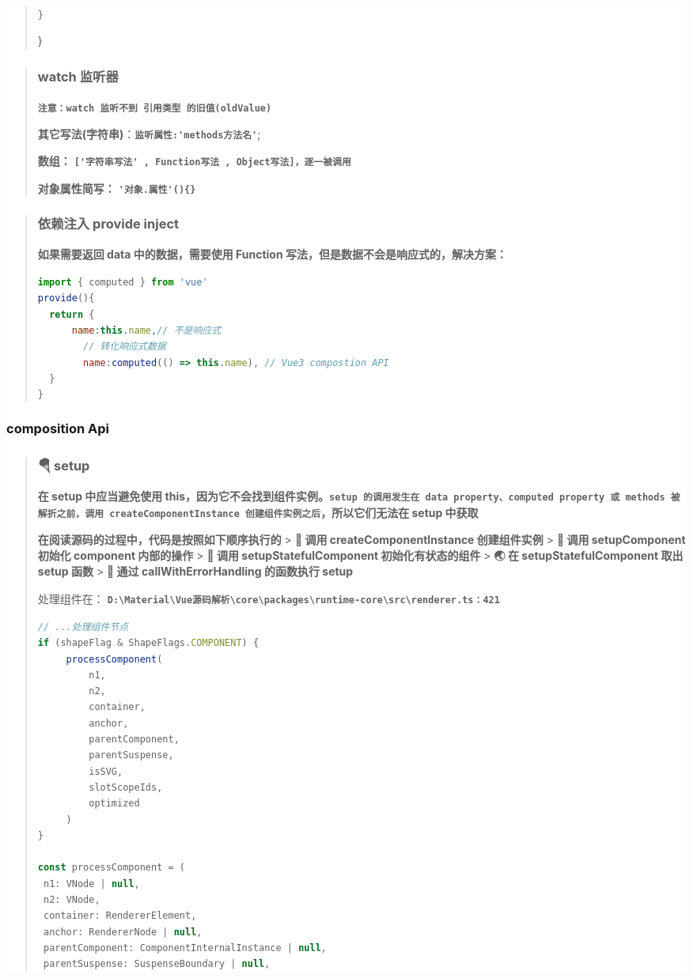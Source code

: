 >     }
>   }
> ```

> ### watch 监听器
>
> **`注意：watch 监听不到 引用类型 的旧值(oldValue)`**
>
> **其它写法(字符串)**：**`监听属性:'methods方法名'`**;
>
> **数组：** **`['字符串写法' , Function写法 , Object写法]，逐一被调用`**
>
> **对象属性简写：** **`'对象.属性'(){}`**

> ### 依赖注入 provide inject
>
> **如果需要返回 data 中的数据，需要使用 Function 写法，但是数据不会是响应式的，解决方案：**
>
> ```js
> import { computed } from 'vue'
> provide(){
> 	return {
> 		name:this.name,// 不是响应式
>         // 转化响应式数据
>         name:computed(() => this.name), // Vue3 compostion API
> 	}
> }
> ```

### composition Api

> ### 🪂 setup
>
> **在 setup 中应当避免使用 this，因为它不会找到组件实例。`setup 的调用发生在 data property、computed property 或 methods 被解折之前，调用 createComponentInstance 创建组件实例之后`，所以它们无法在 setup 中获取**
>
> **在阅读源码的过程中，代码是按照如下顺序执行的** > **🍟 调用 createComponentInstance 创建组件实例** > **🍳 调用 setupComponent 初始化 component 内部的操作** > **🍃 调用 setupStatefulComponent 初始化有状态的组件** > **🌏 在 setupStatefulComponent 取出 setup 函数** > **🛵 通过 callWithErrorHandling 的函数执行 setup**
>
> 处理组件在： **`D:\Material\Vue源码解析\core\packages\runtime-core\src\renderer.ts：421`**
>
> ```js
> // ...处理组件节点
> if (shapeFlag & ShapeFlags.COMPONENT) {
>      processComponent(
>          n1,
>          n2,
>          container,
>          anchor,
>          parentComponent,
>          parentSuspense,
>          isSVG,
>          slotScopeIds,
>          optimized
>      )
> }
>
> const processComponent = (
>  n1: VNode | null,
>  n2: VNode,
>  container: RendererElement,
>  anchor: RendererNode | null,
>  parentComponent: ComponentInternalInstance | null,
>  parentSuspense: SuspenseBoundary | null,